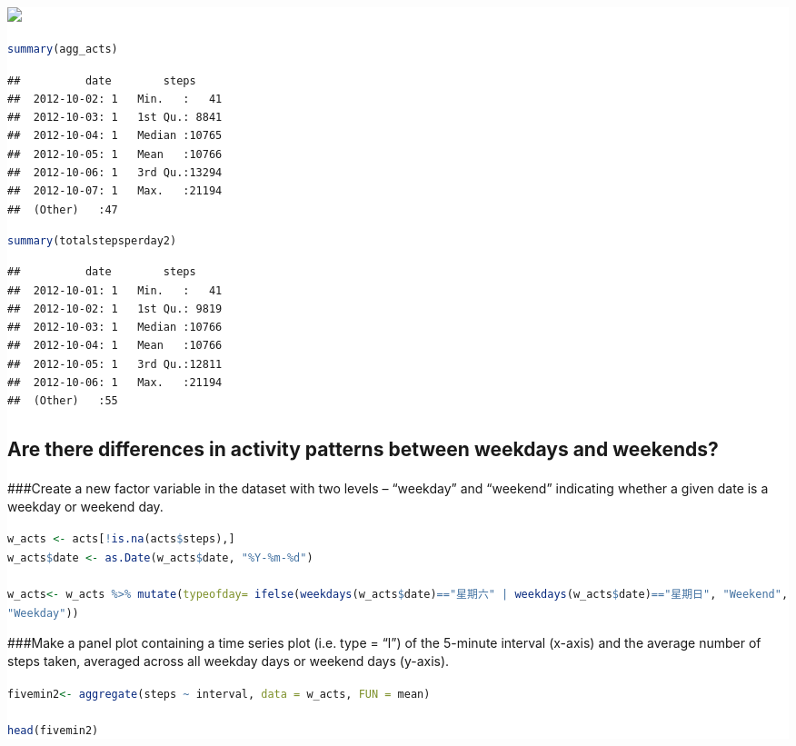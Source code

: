 ![](PA1_template_files/figure-html/unnamed-chunk-7-1.png)

```r
summary(agg_acts)
```

```
##          date        steps      
##  2012-10-02: 1   Min.   :   41  
##  2012-10-03: 1   1st Qu.: 8841  
##  2012-10-04: 1   Median :10765  
##  2012-10-05: 1   Mean   :10766  
##  2012-10-06: 1   3rd Qu.:13294  
##  2012-10-07: 1   Max.   :21194  
##  (Other)   :47
```

```r
summary(totalstepsperday2)
```

```
##          date        steps      
##  2012-10-01: 1   Min.   :   41  
##  2012-10-02: 1   1st Qu.: 9819  
##  2012-10-03: 1   Median :10766  
##  2012-10-04: 1   Mean   :10766  
##  2012-10-05: 1   3rd Qu.:12811  
##  2012-10-06: 1   Max.   :21194  
##  (Other)   :55
```


## Are there differences in activity patterns between weekdays and weekends?
###Create a new factor variable in the dataset with two levels – “weekday” and “weekend” indicating whether a given date is a weekday or weekend day.


```r
w_acts <- acts[!is.na(acts$steps),]
w_acts$date <- as.Date(w_acts$date, "%Y-%m-%d")

w_acts<- w_acts %>% mutate(typeofday= ifelse(weekdays(w_acts$date)=="星期六" | weekdays(w_acts$date)=="星期日", "Weekend", "Weekday"))
```

###Make a panel plot containing a time series plot (i.e. type = “l”) of the 5-minute interval (x-axis) and the average number of steps taken, averaged across all weekday days or weekend days (y-axis).


```r
fivemin2<- aggregate(steps ~ interval, data = w_acts, FUN = mean)

head(fivemin2)
```
